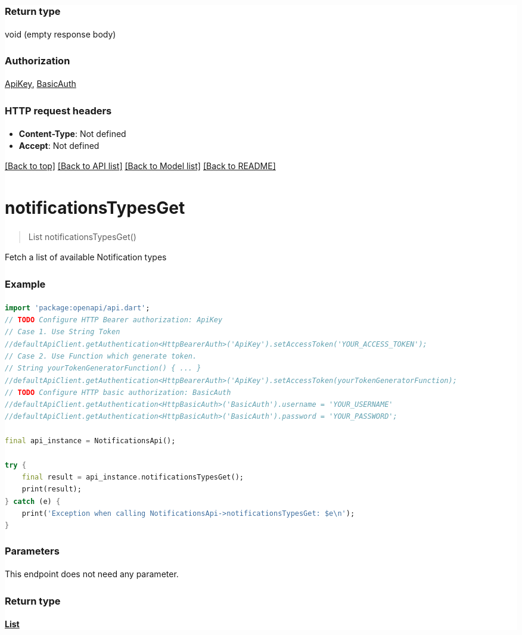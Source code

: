 ### Return type

void (empty response body)

### Authorization

[ApiKey](../README.md#ApiKey), [BasicAuth](../README.md#BasicAuth)

### HTTP request headers

 - **Content-Type**: Not defined
 - **Accept**: Not defined

[[Back to top]](#) [[Back to API list]](../README.md#documentation-for-api-endpoints) [[Back to Model list]](../README.md#documentation-for-models) [[Back to README]](../README.md)

# **notificationsTypesGet**
> List<NotificationType> notificationsTypesGet()

Fetch a list of available Notification types

### Example
```dart
import 'package:openapi/api.dart';
// TODO Configure HTTP Bearer authorization: ApiKey
// Case 1. Use String Token
//defaultApiClient.getAuthentication<HttpBearerAuth>('ApiKey').setAccessToken('YOUR_ACCESS_TOKEN');
// Case 2. Use Function which generate token.
// String yourTokenGeneratorFunction() { ... }
//defaultApiClient.getAuthentication<HttpBearerAuth>('ApiKey').setAccessToken(yourTokenGeneratorFunction);
// TODO Configure HTTP basic authorization: BasicAuth
//defaultApiClient.getAuthentication<HttpBasicAuth>('BasicAuth').username = 'YOUR_USERNAME'
//defaultApiClient.getAuthentication<HttpBasicAuth>('BasicAuth').password = 'YOUR_PASSWORD';

final api_instance = NotificationsApi();

try {
    final result = api_instance.notificationsTypesGet();
    print(result);
} catch (e) {
    print('Exception when calling NotificationsApi->notificationsTypesGet: $e\n');
}
```

### Parameters
This endpoint does not need any parameter.

### Return type

[**List<NotificationType>**](NotificationType.md)
